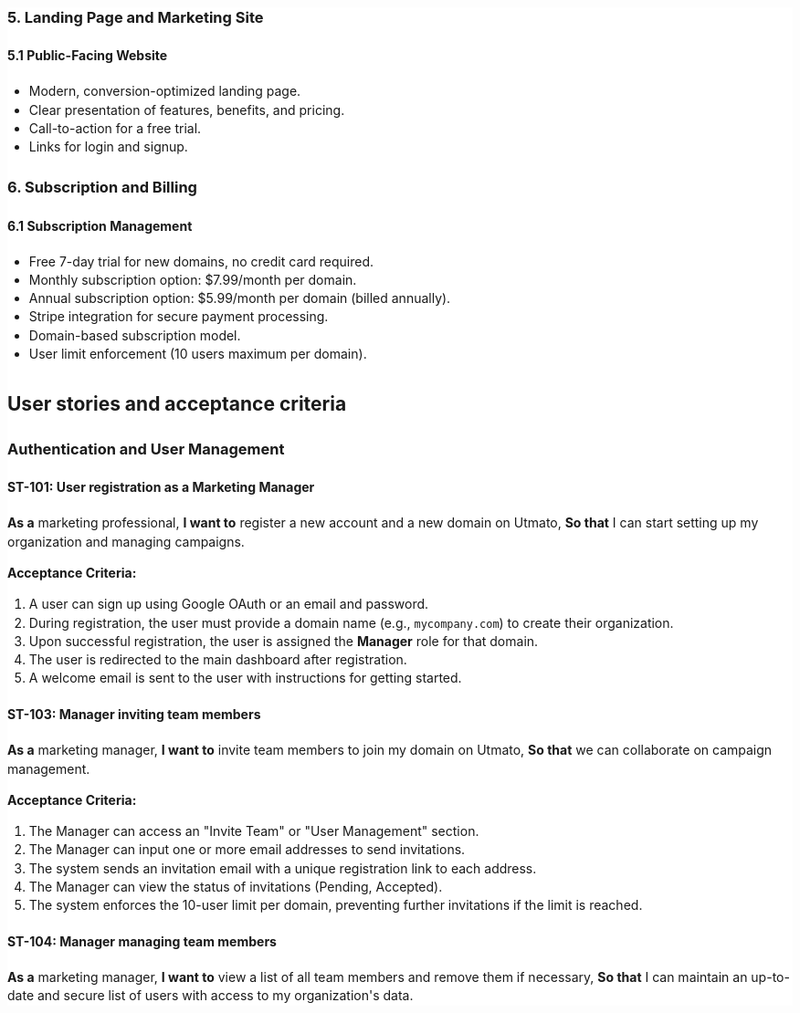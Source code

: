 ### 5. Landing Page and Marketing Site

#### 5.1 Public-Facing Website
-   Modern, conversion-optimized landing page.
-   Clear presentation of features, benefits, and pricing.
-   Call-to-action for a free trial.
-   Links for login and signup.

### 6. Subscription and Billing

#### 6.1 Subscription Management
-   Free 7-day trial for new domains, no credit card required.
-   Monthly subscription option: $7.99/month per domain.
-   Annual subscription option: $5.99/month per domain (billed annually).
-   Stripe integration for secure payment processing.
-   Domain-based subscription model.
-   User limit enforcement (10 users maximum per domain).

## User stories and acceptance criteria

### Authentication and User Management

#### ST-101: User registration as a Marketing Manager
**As a** marketing professional,
**I want to** register a new account and a new domain on Utmato,
**So that** I can start setting up my organization and managing campaigns.

**Acceptance Criteria:**
1.  A user can sign up using Google OAuth or an email and password.
2.  During registration, the user must provide a domain name (e.g., `mycompany.com`) to create their organization.
3.  Upon successful registration, the user is assigned the **Manager** role for that domain.
4.  The user is redirected to the main dashboard after registration.
5.  A welcome email is sent to the user with instructions for getting started.

#### ST-103: Manager inviting team members
**As a** marketing manager,
**I want to** invite team members to join my domain on Utmato,
**So that** we can collaborate on campaign management.

**Acceptance Criteria:**
1.  The Manager can access an "Invite Team" or "User Management" section.
2.  The Manager can input one or more email addresses to send invitations.
3.  The system sends an invitation email with a unique registration link to each address.
4.  The Manager can view the status of invitations (Pending, Accepted).
5.  The system enforces the 10-user limit per domain, preventing further invitations if the limit is reached.

#### ST-104: Manager managing team members
**As a** marketing manager,
**I want to** view a list of all team members and remove them if necessary,
**So that** I can maintain an up-to-date and secure list of users with access to my organization's data.
